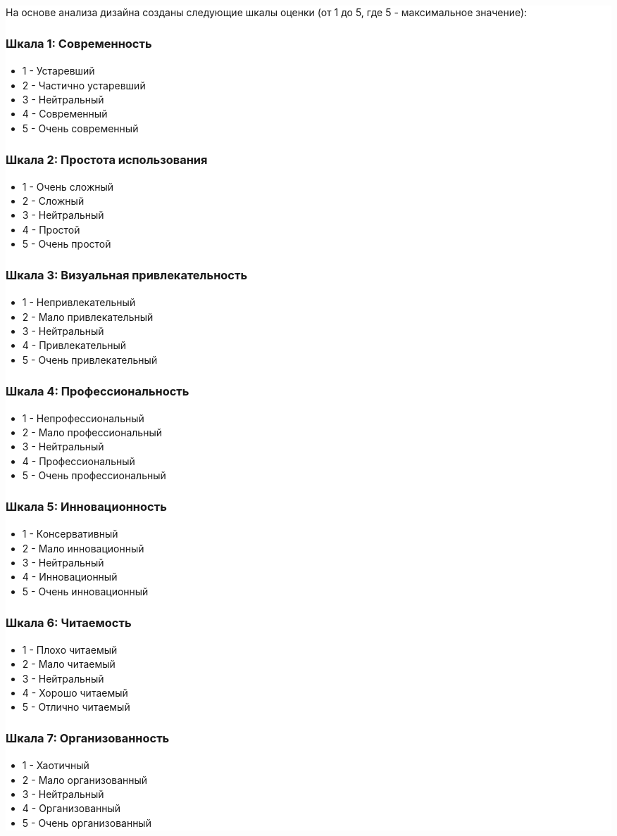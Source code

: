 На основе анализа дизайна созданы следующие шкалы оценки (от 1 до 5, где 5 - максимальное значение):

### Шкала 1: Современность
- 1 - Устаревший
- 2 - Частично устаревший  
- 3 - Нейтральный
- 4 - Современный
- 5 - Очень современный

### Шкала 2: Простота использования
- 1 - Очень сложный
- 2 - Сложный
- 3 - Нейтральный
- 4 - Простой
- 5 - Очень простой

### Шкала 3: Визуальная привлекательность
- 1 - Непривлекательный
- 2 - Мало привлекательный
- 3 - Нейтральный
- 4 - Привлекательный
- 5 - Очень привлекательный

### Шкала 4: Профессиональность
- 1 - Непрофессиональный
- 2 - Мало профессиональный
- 3 - Нейтральный
- 4 - Профессиональный
- 5 - Очень профессиональный

### Шкала 5: Инновационность
- 1 - Консервативный
- 2 - Мало инновационный
- 3 - Нейтральный
- 4 - Инновационный
- 5 - Очень инновационный

### Шкала 6: Читаемость
- 1 - Плохо читаемый
- 2 - Мало читаемый
- 3 - Нейтральный
- 4 - Хорошо читаемый
- 5 - Отлично читаемый

### Шкала 7: Организованность
- 1 - Хаотичный
- 2 - Мало организованный
- 3 - Нейтральный
- 4 - Организованный
- 5 - Очень организованный
